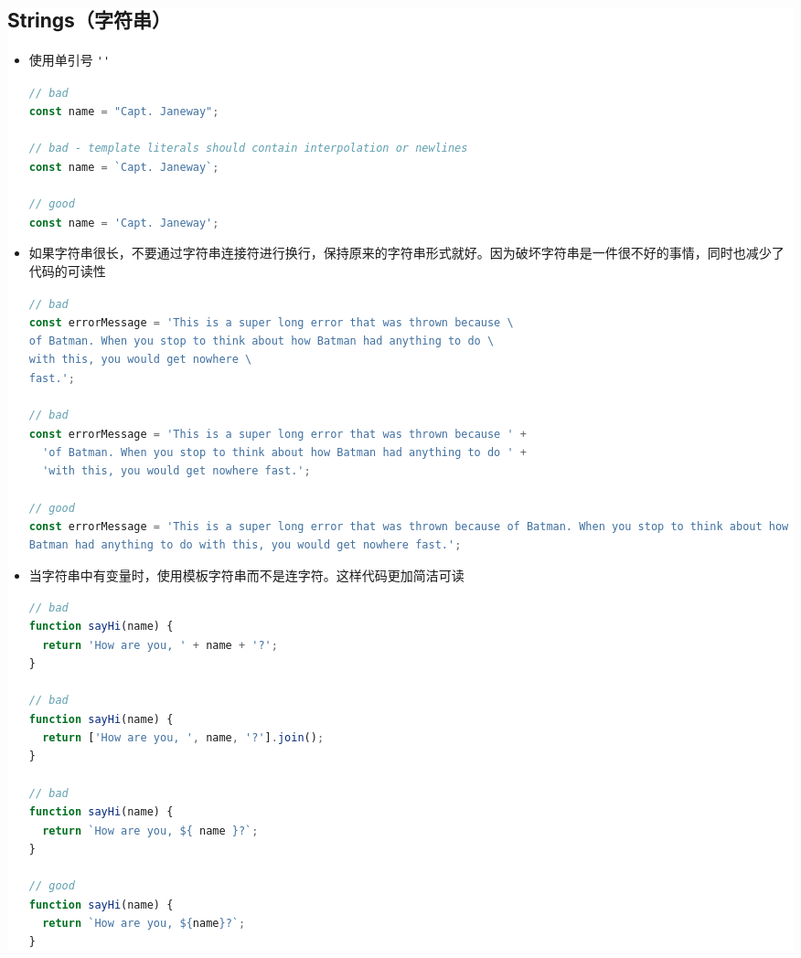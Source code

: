 ## Strings（字符串）

 - 使用单引号 `''`


    ```javascript
    // bad
    const name = "Capt. Janeway";
    
    // bad - template literals should contain interpolation or newlines
    const name = `Capt. Janeway`;
    
    // good
    const name = 'Capt. Janeway';
    ```

 - 如果字符串很长，不要通过字符串连接符进行换行，保持原来的字符串形式就好。因为破坏字符串是一件很不好的事情，同时也减少了代码的可读性


    ```javascript
    // bad
    const errorMessage = 'This is a super long error that was thrown because \
    of Batman. When you stop to think about how Batman had anything to do \
    with this, you would get nowhere \
    fast.';
    
    // bad
    const errorMessage = 'This is a super long error that was thrown because ' +
      'of Batman. When you stop to think about how Batman had anything to do ' +
      'with this, you would get nowhere fast.';
    
    // good
    const errorMessage = 'This is a super long error that was thrown because of Batman. When you stop to think about how Batman had anything to do with this, you would get nowhere fast.';
    ```

 - 当字符串中有变量时，使用模板字符串而不是连字符。这样代码更加简洁可读


    ```javascript
    // bad
    function sayHi(name) {
      return 'How are you, ' + name + '?';
    }
    
    // bad
    function sayHi(name) {
      return ['How are you, ', name, '?'].join();
    }
    
    // bad
    function sayHi(name) {
      return `How are you, ${ name }?`;
    }
    
    // good
    function sayHi(name) {
      return `How are you, ${name}?`;
    }
    ```
